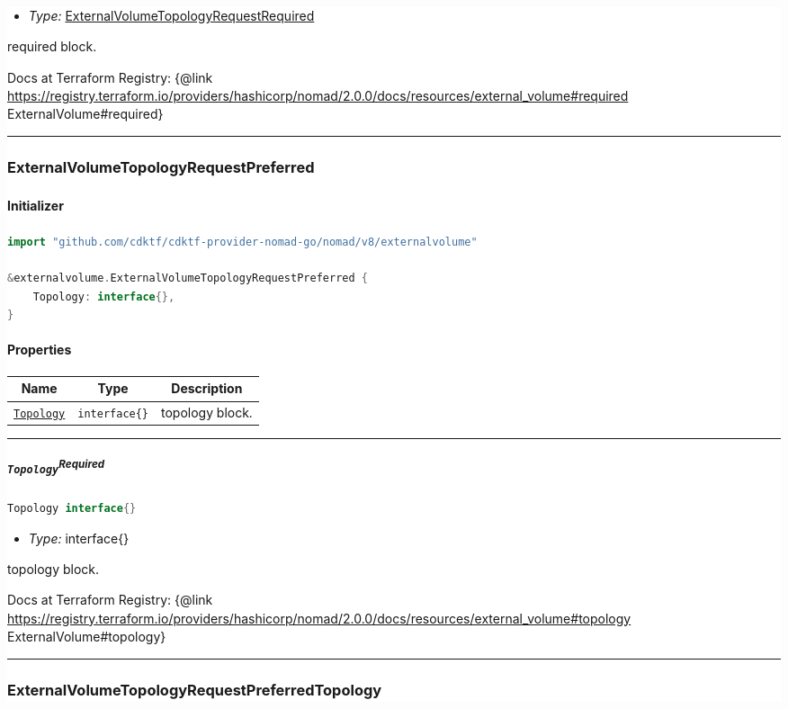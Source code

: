 - *Type:* <a href="#@cdktf/provider-nomad.externalVolume.ExternalVolumeTopologyRequestRequired">ExternalVolumeTopologyRequestRequired</a>

required block.

Docs at Terraform Registry: {@link https://registry.terraform.io/providers/hashicorp/nomad/2.0.0/docs/resources/external_volume#required ExternalVolume#required}

---

### ExternalVolumeTopologyRequestPreferred <a name="ExternalVolumeTopologyRequestPreferred" id="@cdktf/provider-nomad.externalVolume.ExternalVolumeTopologyRequestPreferred"></a>

#### Initializer <a name="Initializer" id="@cdktf/provider-nomad.externalVolume.ExternalVolumeTopologyRequestPreferred.Initializer"></a>

```go
import "github.com/cdktf/cdktf-provider-nomad-go/nomad/v8/externalvolume"

&externalvolume.ExternalVolumeTopologyRequestPreferred {
	Topology: interface{},
}
```

#### Properties <a name="Properties" id="Properties"></a>

| **Name** | **Type** | **Description** |
| --- | --- | --- |
| <code><a href="#@cdktf/provider-nomad.externalVolume.ExternalVolumeTopologyRequestPreferred.property.topology">Topology</a></code> | <code>interface{}</code> | topology block. |

---

##### `Topology`<sup>Required</sup> <a name="Topology" id="@cdktf/provider-nomad.externalVolume.ExternalVolumeTopologyRequestPreferred.property.topology"></a>

```go
Topology interface{}
```

- *Type:* interface{}

topology block.

Docs at Terraform Registry: {@link https://registry.terraform.io/providers/hashicorp/nomad/2.0.0/docs/resources/external_volume#topology ExternalVolume#topology}

---

### ExternalVolumeTopologyRequestPreferredTopology <a name="ExternalVolumeTopologyRequestPreferredTopology" id="@cdktf/provider-nomad.externalVolume.ExternalVolumeTopologyRequestPreferredTopology"></a>
